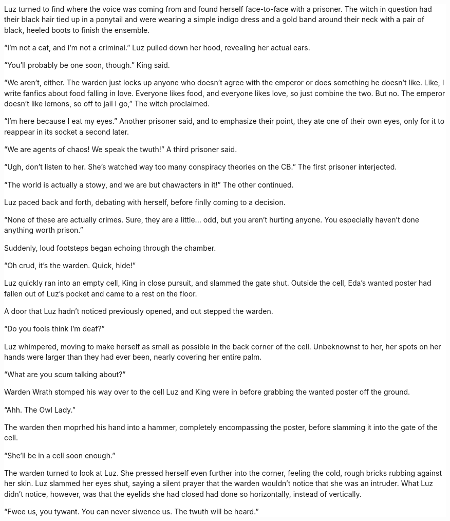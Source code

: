 Luz turned to find where the voice was coming from and found herself face-to-face with a prisoner. The witch in question had their black hair tied up in a ponytail and were wearing a simple indigo dress and a gold band around their neck with a pair of black, heeled boots to finish the ensemble.

“I’m not a cat, and I’m not a criminal.” Luz pulled down her hood, revealing her actual ears.

“You’ll probably be one soon, though.” King said.

“We aren’t, either. The warden just locks up anyone who doesn’t agree with the emperor or does something he doesn’t like. Like, I write fanfics about food falling in love. Everyone likes food, and everyone likes love, so just combine the two. But no. The emperor doesn’t like lemons, so off to jail I go,” The witch proclaimed.

“I’m here because I eat my eyes.” Another prisoner said, and to emphasize their point, they ate one of their own eyes, only for it to reappear in its socket a second later.

“We are agents of chaos\! We speak the twuth\!” A third prisoner said.

“Ugh, don’t listen to her. She’s watched way too many conspiracy theories on the CB.” The first prisoner interjected.

“The world is actually a stowy, and we are but chawacters in it\!” The other continued.

Luz paced back and forth, debating with herself, before finlly coming to a decision.

“None of these are actually crimes. Sure, they are a little... odd, but you aren’t hurting anyone. You especially haven’t done anything worth prison.”

Suddenly, loud footsteps began echoing through the chamber.

“Oh crud, it’s the warden. Quick, hide\!”

Luz quickly ran into an empty cell, King in close pursuit, and slammed the gate shut. Outside the cell, Eda’s wanted poster had fallen out of Luz’s pocket and came to a rest on the floor.

A door that Luz hadn’t noticed previously opened, and out stepped the warden.

“Do you fools think I’m deaf?”

Luz whimpered, moving to make herself as small as possible in the back corner of the cell. Unbeknownst to her, her spots on her hands were larger than they had ever been, nearly covering her entire palm.

“What are you scum talking about?”

Warden Wrath stomped his way over to the cell Luz and King were in before grabbing the wanted poster off the ground.

“Ahh. The Owl Lady.”

The warden then moprhed his hand into a hammer, completely encompassing the poster, before slamming it into the gate of the cell.

“She’ll be in a cell soon enough.”

The warden turned to look at Luz. She pressed herself even further into the corner, feeling the cold, rough bricks rubbing against her skin. Luz slammed her eyes shut, saying a silent prayer that the warden wouldn’t notice that she was an intruder. What Luz didn’t notice, however, was that the eyelids she had closed had done so horizontally, instead of vertically.

“Fwee us, you tywant. You can never siwence us. The twuth will be heard.”
